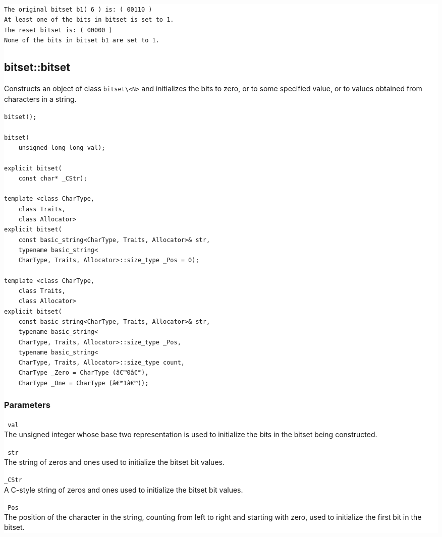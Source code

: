 ```Output  
The original bitset b1( 6 ) is: ( 00110 )  
At least one of the bits in bitset is set to 1.  
The reset bitset is: ( 00000 )  
None of the bits in bitset b1 are set to 1.  
```  
  
##  <a name="bitset__bitset"></a>  bitset::bitset  
 Constructs an object of class `bitset\<N>` and initializes the bits to zero, or to some specified value, or to values obtained from characters in a string.  
  
```  
bitset();

bitset(
    unsigned long long val);

explicit bitset(
    const char* _CStr);

template <class CharType,   
    class Traits,   
    class Allocator>  
explicit bitset(
    const basic_string<CharType, Traits, Allocator>& str,  
    typename basic_string<
    CharType, Traits, Allocator>::size_type _Pos = 0);

template <class CharType,  
    class Traits,  
    class Allocator>  
explicit bitset(
    const basic_string<CharType, Traits, Allocator>& str,  
    typename basic_string<
    CharType, Traits, Allocator>::size_type _Pos,  
    typename basic_string<
    CharType, Traits, Allocator>::size_type count,  
    CharType _Zero = CharType (â€™0â€™),   
    CharType _One = CharType (â€™1â€™));
```  
  
### Parameters  
 ` val`  
 The unsigned integer whose base two representation is used to initialize the bits in the bitset being constructed.  
  
 ` str`  
 The string of zeros and ones used to initialize the bitset bit values.  
  
 `_CStr`  
 A C-style string of zeros and ones used to initialize the bitset bit values.  
  
 `_Pos`  
 The position of the character in the string, counting from left to right and starting with zero, used to initialize the first bit in the bitset.  
  